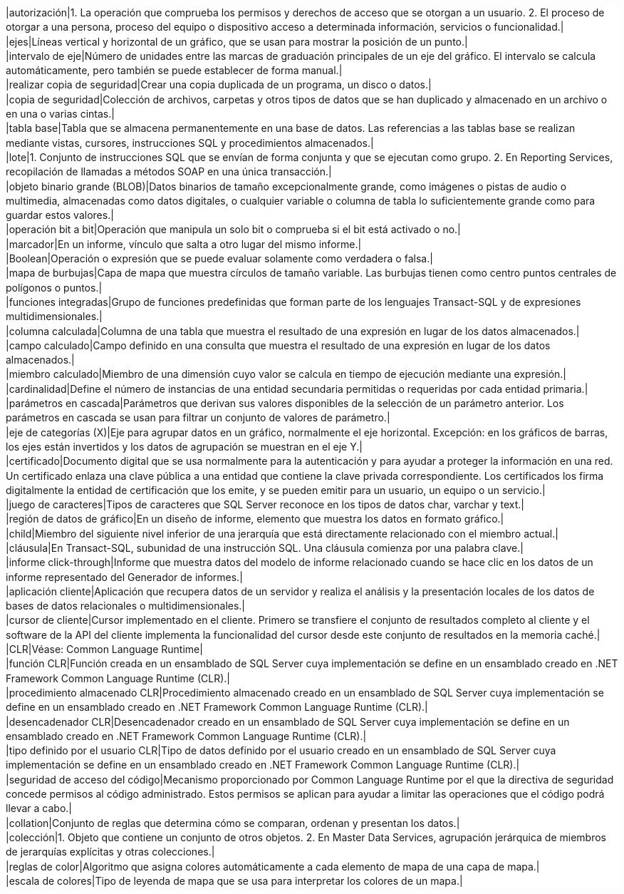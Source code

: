 |autorización|1. La operación que comprueba los permisos y derechos de acceso que se otorgan a un usuario. 2. El proceso de otorgar a una persona, proceso del equipo o dispositivo acceso a determinada información, servicios o funcionalidad.|  
|ejes|Líneas vertical y horizontal de un gráfico, que se usan para mostrar la posición de un punto.|  
|intervalo de eje|Número de unidades entre las marcas de graduación principales de un eje del gráfico. El intervalo se calcula automáticamente, pero también se puede establecer de forma manual.|  
|realizar copia de seguridad|Crear una copia duplicada de un programa, un disco o datos.|  
|copia de seguridad|Colección de archivos, carpetas y otros tipos de datos que se han duplicado y almacenado en un archivo o en una o varias cintas.|  
|tabla base|Tabla que se almacena permanentemente en una base de datos. Las referencias a las tablas base se realizan mediante vistas, cursores, instrucciones SQL y procedimientos almacenados.|  
|lote|1. Conjunto de instrucciones SQL que se envían de forma conjunta y que se ejecutan como grupo.  2. En Reporting Services, recopilación de llamadas a métodos SOAP en una única transacción.|  
|objeto binario grande (BLOB)|Datos binarios de tamaño excepcionalmente grande, como imágenes o pistas de audio o multimedia, almacenadas como datos digitales, o cualquier variable o columna de tabla lo suficientemente grande como para guardar estos valores.|  
|operación bit a bit|Operación que manipula un solo bit o comprueba si el bit está activado o no.|  
|marcador|En un informe, vínculo que salta a otro lugar del mismo informe.|  
|Boolean|Operación o expresión que se puede evaluar solamente como verdadera o falsa.|  
|mapa de burbujas|Capa de mapa que muestra círculos de tamaño variable. Las burbujas tienen como centro puntos centrales de polígonos o puntos.|  
|funciones integradas|Grupo de funciones predefinidas que forman parte de los lenguajes Transact-SQL y de expresiones multidimensionales.|  
|columna calculada|Columna de una tabla que muestra el resultado de una expresión en lugar de los datos almacenados.|  
|campo calculado|Campo definido en una consulta que muestra el resultado de una expresión en lugar de los datos almacenados.|  
|miembro calculado|Miembro de una dimensión cuyo valor se calcula en tiempo de ejecución mediante una expresión.|  
|cardinalidad|Define el número de instancias de una entidad secundaria permitidas o requeridas por cada entidad primaria.|  
|parámetros en cascada|Parámetros que derivan sus valores disponibles de la selección de un parámetro anterior. Los parámetros en cascada se usan para filtrar un conjunto de valores de parámetro.|  
|eje de categorías (X)|Eje para agrupar datos en un gráfico, normalmente el eje horizontal. Excepción: en los gráficos de barras, los ejes están invertidos y los datos de agrupación se muestran en el eje Y.|  
|certificado|Documento digital que se usa normalmente para la autenticación y para ayudar a proteger la información en una red. Un certificado enlaza una clave pública a una entidad que contiene la clave privada correspondiente. Los certificados los firma digitalmente la entidad de certificación que los emite, y se pueden emitir para un usuario, un equipo o un servicio.|  
|juego de caracteres|Tipos de caracteres que SQL Server reconoce en los tipos de datos char, varchar y text.|  
|región de datos de gráfico|En un diseño de informe, elemento que muestra los datos en formato gráfico.|  
|child|Miembro del siguiente nivel inferior de una jerarquía que está directamente relacionado con el miembro actual.|  
|cláusula|En Transact-SQL, subunidad de una instrucción SQL. Una cláusula comienza por una palabra clave.|  
|informe click-through|Informe que muestra datos del modelo de informe relacionado cuando se hace clic en los datos de un informe representado del Generador de informes.|  
|aplicación cliente|Aplicación que recupera datos de un servidor y realiza el análisis y la presentación locales de los datos de bases de datos relacionales o multidimensionales.|  
|cursor de cliente|Cursor implementado en el cliente. Primero se transfiere el conjunto de resultados completo al cliente y el software de la API del cliente implementa la funcionalidad del cursor desde este conjunto de resultados en la memoria caché.|  
|CLR|Véase: Common Language Runtime|  
|función CLR|Función creada en un ensamblado de SQL Server cuya implementación se define en un ensamblado creado en .NET Framework Common Language Runtime (CLR).|  
|procedimiento almacenado CLR|Procedimiento almacenado creado en un ensamblado de SQL Server cuya implementación se define en un ensamblado creado en .NET Framework Common Language Runtime (CLR).|  
|desencadenador CLR|Desencadenador creado en un ensamblado de SQL Server cuya implementación se define en un ensamblado creado en .NET Framework Common Language Runtime (CLR).|  
|tipo definido por el usuario CLR|Tipo de datos definido por el usuario creado en un ensamblado de SQL Server cuya implementación se define en un ensamblado creado en .NET Framework Common Language Runtime (CLR).|  
|seguridad de acceso del código|Mecanismo proporcionado por Common Language Runtime por el que la directiva de seguridad concede permisos al código administrado. Estos permisos se aplican para ayudar a limitar las operaciones que el código podrá llevar a cabo.|  
|collation|Conjunto de reglas que determina cómo se comparan, ordenan y presentan los datos.|  
|colección|1. Objeto que contiene un conjunto de otros objetos. 2. En Master Data Services, agrupación jerárquica de miembros de jerarquías explícitas y otras colecciones.|  
|reglas de color|Algoritmo que asigna colores automáticamente a cada elemento de mapa de una capa de mapa.|  
|escala de colores|Tipo de leyenda de mapa que se usa para interpretar los colores de un mapa.|  